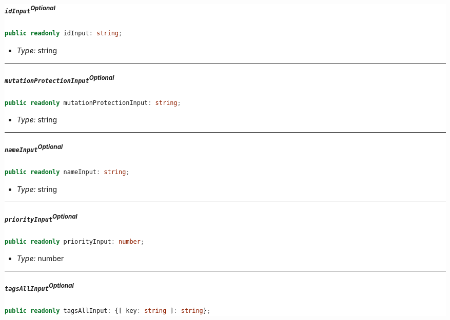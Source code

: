 ##### `idInput`<sup>Optional</sup> <a name="idInput" id="@cdktf/aws-cdk.route53ResolverFirewallRuleGroupAssociation.Route53ResolverFirewallRuleGroupAssociation.property.idInput"></a>

```typescript
public readonly idInput: string;
```

- *Type:* string

---

##### `mutationProtectionInput`<sup>Optional</sup> <a name="mutationProtectionInput" id="@cdktf/aws-cdk.route53ResolverFirewallRuleGroupAssociation.Route53ResolverFirewallRuleGroupAssociation.property.mutationProtectionInput"></a>

```typescript
public readonly mutationProtectionInput: string;
```

- *Type:* string

---

##### `nameInput`<sup>Optional</sup> <a name="nameInput" id="@cdktf/aws-cdk.route53ResolverFirewallRuleGroupAssociation.Route53ResolverFirewallRuleGroupAssociation.property.nameInput"></a>

```typescript
public readonly nameInput: string;
```

- *Type:* string

---

##### `priorityInput`<sup>Optional</sup> <a name="priorityInput" id="@cdktf/aws-cdk.route53ResolverFirewallRuleGroupAssociation.Route53ResolverFirewallRuleGroupAssociation.property.priorityInput"></a>

```typescript
public readonly priorityInput: number;
```

- *Type:* number

---

##### `tagsAllInput`<sup>Optional</sup> <a name="tagsAllInput" id="@cdktf/aws-cdk.route53ResolverFirewallRuleGroupAssociation.Route53ResolverFirewallRuleGroupAssociation.property.tagsAllInput"></a>

```typescript
public readonly tagsAllInput: {[ key: string ]: string};
```
